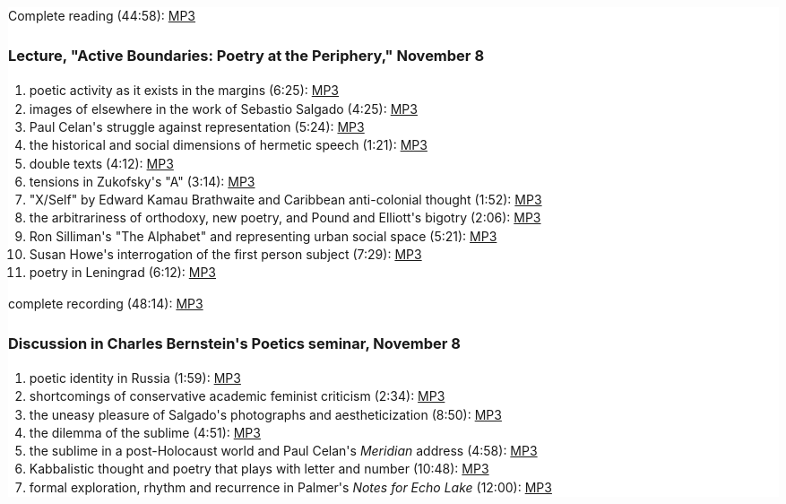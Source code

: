 Complete reading (44:58): [MP3](http://media.sas.upenn.edu/pennsound/authors/Palmer/SUNY/Palmer-Michael_02_Reading_UB_11-7-90.mp3)

### Lecture, "Active Boundaries: Poetry at the Periphery," November 8

1.  poetic activity as it exists in the margins (6:25): [MP3](http://media.sas.upenn.edu/pennsound/authors/Palmer/Buffalo-90/Talk/Palmer-Michael_01_poetic-activity-as-it-exists-in-the-margins_UB_11-8-90.mp3)
2.  images of elsewhere in the work of Sebastio Salgado (4:25): [MP3](http://media.sas.upenn.edu/pennsound/authors/Palmer/Buffalo-90/Talk/Palmer-Michael_02_images-of-elsewhere-in-the-work-of-Sebastio-Salgado_UB_11-8-90.mp3)
3.  Paul Celan's struggle against representation (5:24): [MP3](http://media.sas.upenn.edu/pennsound/authors/Palmer/Buffalo-90/Talk/Palmer-Michael_03_Paul-Celans-struggle-against-representation_UB_11-8-90.mp3)
4.  the historical and social dimensions of hermetic speech (1:21): [MP3](http://media.sas.upenn.edu/pennsound/authors/Palmer/Buffalo-90/Talk/Palmer-Michael_04_the-historical-and-social-dimension-to-hermetic-speech_UB_11-8-90.mp3)
5.  double texts (4:12): [MP3](http://media.sas.upenn.edu/pennsound/authors/Palmer/Buffalo-90/Talk/Palmer-Michael_05_double-texts_UB_11-8-90.mp3)
6.  tensions in Zukofsky's "A" (3:14): [MP3](http://media.sas.upenn.edu/pennsound/authors/Palmer/Buffalo-90/Talk/Palmer-Michael_06_tensions-in-Zukofskys-A_UB_11-8-90.mp3)
7.  "X/Self" by Edward Kamau Brathwaite and Caribbean anti-colonial thought (1:52): [MP3](http://media.sas.upenn.edu/pennsound/authors/Palmer/Buffalo-90/Talk/Palmer-Michael_07_X-Self-by-Edward-Kamau-Brathwaite-and-Caribbean-anti-colonial-thought_UB_11-8-90.mp3)
8.  the arbitrariness of orthodoxy, new poetry, and Pound and Elliott's bigotry (2:06): [MP3](http://media.sas.upenn.edu/pennsound/authors/Palmer/Buffalo-90/Talk/Palmer-Michael_08_the-arbitrariness-of-orthodoxy-new-poetry-and-Pound-and-Elliotts-bigotry_UB_11-8-90.mp3)
9.  Ron Silliman's "The Alphabet" and representing urban social space (5:21): [MP3](http://media.sas.upenn.edu/pennsound/authors/Palmer/Buffalo-90/Talk/Palmer-Michael_09_Ron-Sillimans-Alphabet-and-representing-urban-social-space_UB_11-8-90.mp3)
10. Susan Howe's interrogation of the first person subject (7:29): [MP3](http://media.sas.upenn.edu/pennsound/authors/Palmer/Buffalo-90/Talk/Palmer-Michael_10_Susan-Howes-interrogation-of-the-first-person-subject_UB_11-8-90.mp3)
11. poetry in Leningrad (6:12): [MP3](http://media.sas.upenn.edu/pennsound/authors/Palmer/Buffalo-90/Talk/Palmer-Michael_11_poetry-in-Leningrad_UB_11-8-90.mp3)

complete recording (48:14): [MP3](http://media.sas.upenn.edu/pennsound/authors/Palmer/SUNY/Palmer-Michael_03_Talk_UB_11-8-90.mp3)

### Discussion in Charles Bernstein's Poetics seminar, November 8

1.  poetic identity in Russia (1:59): [MP3](http://media.sas.upenn.edu/pennsound/authors/Palmer/Buffalo-90/Discussion/Palmer-Michael_01_poetic-identity-in-Russia_Discussion_UB_11-8-90.mp3)
2.  shortcomings of conservative academic feminist criticism (2:34): [MP3](http://media.sas.upenn.edu/pennsound/authors/Palmer/Buffalo-90/Discussion/Palmer-Michael_02_shortcomings-of-conservative-academic-feminist-criticism_Discussion_UB_11-8-90.mp3)
3.  the uneasy pleasure of Salgado's photographs and aestheticization (8:50): [MP3](http://media.sas.upenn.edu/pennsound/authors/Palmer/Buffalo-90/Discussion/Palmer-Michael_03_the-uneasy-pleasure-of-Salgados-photographs-and-aestheticization_Discussion_UB_11-8-90.mp3)
4.  the dilemma of the sublime (4:51): [MP3](http://media.sas.upenn.edu/pennsound/authors/Palmer/Buffalo-90/Discussion/Palmer-Michael_04_the-dilemma-of-the-sublime_Discussion_UB_11-8-90.mp3)
5.  the sublime in a post-Holocaust world and Paul Celan's *Meridian* address (4:58): [MP3](http://media.sas.upenn.edu/pennsound/authors/Palmer/Buffalo-90/Discussion/Palmer-Michael_05_the-sublime-in-a-post-Holocaust-world-and-Paul-Celans-Meridian-address_Discussion_UB_11-8-90.mp3)
6.  Kabbalistic thought and poetry that plays with letter and number (10:48): [MP3](http://media.sas.upenn.edu/pennsound/authors/Palmer/Buffalo-90/Discussion/Palmer-Michael_06_Kabbalistic-thought-and-poetry-that-plays-with-letter-and-number_Discussion_UB_11-8-90.mp3)
7.  formal exploration, rhythm and recurrence in Palmer's *Notes for Echo Lake* (12:00): [MP3](http://media.sas.upenn.edu/pennsound/authors/Palmer/Buffalo-90/Discussion/Palmer-Michael_07_formal-exploration-rhythm-and-recurrence-in-Palmers-Notes-for-Echo-Lake_Discussion_UB_11-8-90.mp3)